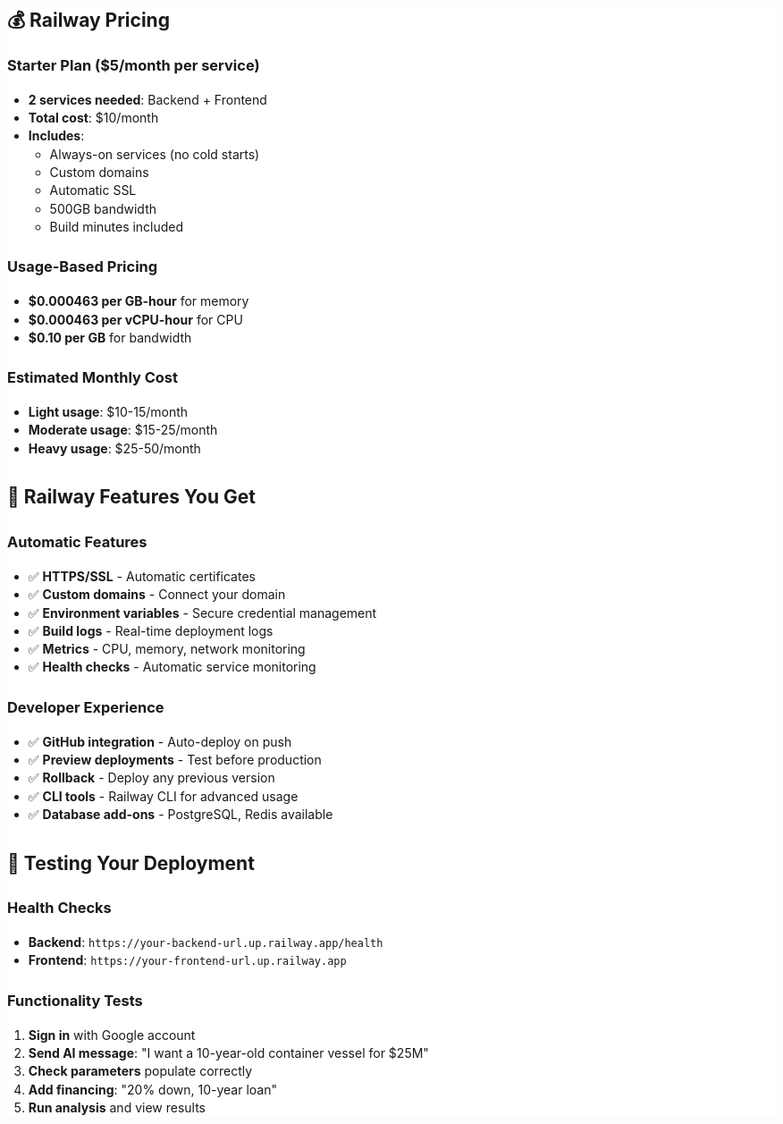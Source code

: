 ## 💰 **Railway Pricing**

### Starter Plan ($5/month per service)
- **2 services needed**: Backend + Frontend
- **Total cost**: $10/month
- **Includes**:
  - Always-on services (no cold starts)
  - Custom domains
  - Automatic SSL
  - 500GB bandwidth
  - Build minutes included

### Usage-Based Pricing
- **$0.000463 per GB-hour** for memory
- **$0.000463 per vCPU-hour** for CPU
- **$0.10 per GB** for bandwidth

### Estimated Monthly Cost
- **Light usage**: $10-15/month
- **Moderate usage**: $15-25/month
- **Heavy usage**: $25-50/month

## 🔧 **Railway Features You Get**

### Automatic Features
- ✅ **HTTPS/SSL** - Automatic certificates
- ✅ **Custom domains** - Connect your domain
- ✅ **Environment variables** - Secure credential management
- ✅ **Build logs** - Real-time deployment logs
- ✅ **Metrics** - CPU, memory, network monitoring
- ✅ **Health checks** - Automatic service monitoring

### Developer Experience
- ✅ **GitHub integration** - Auto-deploy on push
- ✅ **Preview deployments** - Test before production
- ✅ **Rollback** - Deploy any previous version
- ✅ **CLI tools** - Railway CLI for advanced usage
- ✅ **Database add-ons** - PostgreSQL, Redis available

## 🎯 **Testing Your Deployment**

### Health Checks
- **Backend**: `https://your-backend-url.up.railway.app/health`
- **Frontend**: `https://your-frontend-url.up.railway.app`

### Functionality Tests
1. **Sign in** with Google account
2. **Send AI message**: "I want a 10-year-old container vessel for $25M"
3. **Check parameters** populate correctly
4. **Add financing**: "20% down, 10-year loan"
5. **Run analysis** and view results
